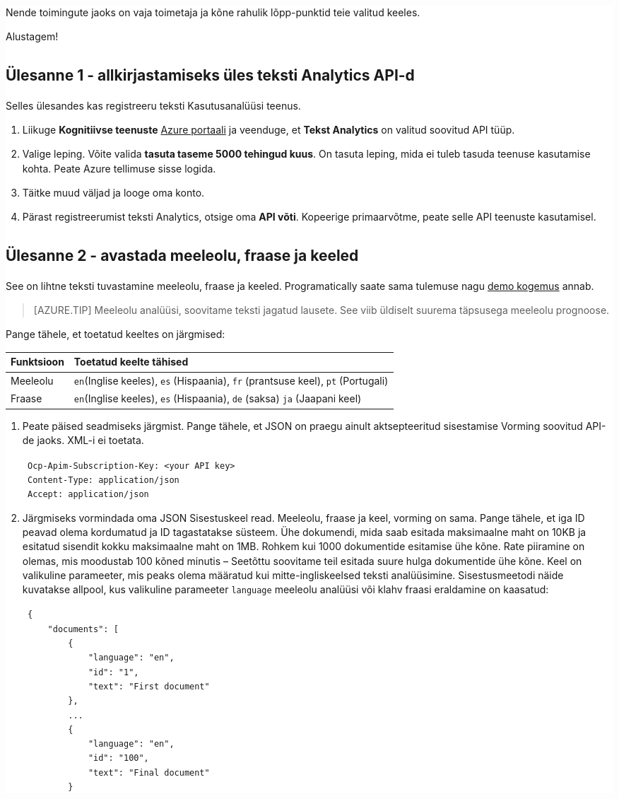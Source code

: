 Nende toimingute jaoks on vaja toimetaja ja kõne rahulik lõpp-punktid teie valitud keeles.

Alustagem!

## <a name="task-1---signing-up-for-the-text-analytics-apis"></a>Ülesanne 1 - allkirjastamiseks üles teksti Analytics API-d ####

Selles ülesandes kas registreeru teksti Kasutusanalüüsi teenus.

1. Liikuge **Kognitiivse teenuste** [Azure portaali](//go.microsoft.com/fwlink/?LinkId=761108) ja veenduge, et **Tekst Analytics** on valitud soovitud API tüüp.

1. Valige leping. Võite valida **tasuta taseme 5000 tehingud kuus**. On tasuta leping, mida ei tuleb tasuda teenuse kasutamise kohta. Peate Azure tellimuse sisse logida. 

1. Täitke muud väljad ja looge oma konto.

1. Pärast registreerumist teksti Analytics, otsige oma **API võti**. Kopeerige primaarvõtme, peate selle API teenuste kasutamisel.


## <a name="task-2---detect-sentiment-key-phrases-and-languages"></a>Ülesanne 2 - avastada meeleolu, fraase ja keeled ####

See on lihtne teksti tuvastamine meeleolu, fraase ja keeled. Programatically saate sama tulemuse nagu [demo kogemus](//go.microsoft.com/fwlink/?LinkID=759712) annab.

>[AZURE.TIP] Meeleolu analüüsi, soovitame teksti jagatud lausete. See viib üldiselt suurema täpsusega meeleolu prognoose.

Pange tähele, et toetatud keeltes on järgmised:

| Funktsioon | Toetatud keelte tähised |
|:-----|:----|
| Meeleolu | `en`(Inglise keeles), `es` (Hispaania), `fr` (prantsuse keel), `pt` (Portugali) |
| Fraase | `en`(Inglise keeles), `es` (Hispaania), `de` (saksa) `ja` (Jaapani keel) |


1. Peate päised seadmiseks järgmist. Pange tähele, et JSON on praegu ainult aktsepteeritud sisestamise Vorming soovitud API-de jaoks. XML-i ei toetata.

        Ocp-Apim-Subscription-Key: <your API key>
        Content-Type: application/json
        Accept: application/json

1. Järgmiseks vormindada oma JSON Sisestuskeel read. Meeleolu, fraase ja keel, vorming on sama. Pange tähele, et iga ID peavad olema kordumatud ja ID tagastatakse süsteem. Ühe dokumendi, mida saab esitada maksimaalne maht on 10KB ja esitatud sisendit kokku maksimaalne maht on 1MB. Rohkem kui 1000 dokumentide esitamise ühe kõne. Rate piiramine on olemas, mis moodustab 100 kõned minutis – Seetõttu soovitame teil esitada suure hulga dokumentide ühe kõne. Keel on valikuline parameeter, mis peaks olema määratud kui mitte-ingliskeelsed teksti analüüsimine. Sisestusmeetodi näide kuvatakse allpool, kus valikuline parameeter `language` meeleolu analüüsi või klahv fraasi eraldamine on kaasatud:

        {
            "documents": [
                {
                    "language": "en",
                    "id": "1",
                    "text": "First document"
                },
                ...
                {
                    "language": "en",
                    "id": "100",
                    "text": "Final document"
                }